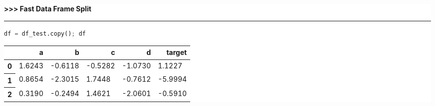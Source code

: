 **>>> Fast Data Frame Split**



---







```python
df = df_test.copy(); df
```




 
<table  class="dataframe">
  <thead>
    <tr style="text-align: right;">
      <th></th>
      <th>a</th>
      <th>b</th>
      <th>c</th>
      <th>d</th>
      <th>target</th>
    </tr>
  </thead>
  <tbody>
    <tr>
      <th>0</th>
      <td>1.6243</td>
      <td>-0.6118</td>
      <td>-0.5282</td>
      <td>-1.0730</td>
      <td>1.1227</td>
    </tr>
    <tr>
      <th>1</th>
      <td>0.8654</td>
      <td>-2.3015</td>
      <td>1.7448</td>
      <td>-0.7612</td>
      <td>-5.9994</td>
    </tr>
    <tr>
      <th>2</th>
      <td>0.3190</td>
      <td>-0.2494</td>
      <td>1.4621</td>
      <td>-2.0601</td>
      <td>-0.5910</td>
    </tr>
  </tbody>
</table>
 
